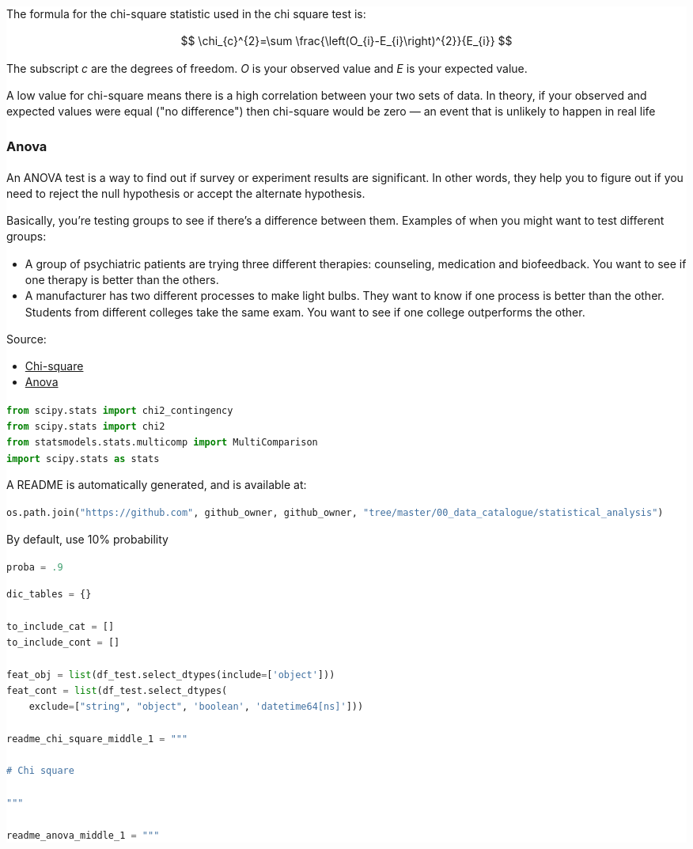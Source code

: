 The formula for the chi-square statistic used in the chi square test is:

$$
\chi_{c}^{2}=\sum \frac{\left(O_{i}-E_{i}\right)^{2}}{E_{i}}
$$

The subscript $c$ are the degrees of freedom. $O$ is your observed value and $E$ is your expected value.

A low value for chi-square means there is a high correlation between your two sets of data. In theory, if your observed and expected values were equal ("no difference") then chi-square would be zero — an event that is unlikely to happen in real life

### Anova

An ANOVA test is a way to find out if survey or experiment results are significant. In other words, they help you to figure out if you need to reject the null hypothesis or accept the alternate hypothesis.

Basically, you’re testing groups to see if there’s a difference between them. Examples of when you might want to test different groups:

- A group of psychiatric patients are trying three different therapies: counseling, medication and biofeedback. You want to see if one therapy is better than the others.
- A manufacturer has two different processes to make light bulbs. They want to know if one process is better than the other.
Students from different colleges take the same exam. You want to see if one college outperforms the other.

Source: 

- [Chi-square](https://www.statisticshowto.com/probability-and-statistics/chi-square/)
- [Anova](https://www.statisticshowto.com/probability-and-statistics/hypothesis-testing/anova/)

```python
from scipy.stats import chi2_contingency
from scipy.stats import chi2
from statsmodels.stats.multicomp import MultiComparison
import scipy.stats as stats
```

A README is automatically generated, and is available at:

```python
os.path.join("https://github.com", github_owner, github_owner, "tree/master/00_data_catalogue/statistical_analysis")
```

By default, use 10% probability

```python
proba = .9
```

```python
dic_tables = {}

to_include_cat = []
to_include_cont = []

feat_obj = list(df_test.select_dtypes(include=['object']))
feat_cont = list(df_test.select_dtypes(
    exclude=["string", "object", 'boolean', 'datetime64[ns]']))

readme_chi_square_middle_1 = """

# Chi square

"""

readme_anova_middle_1 = """
```